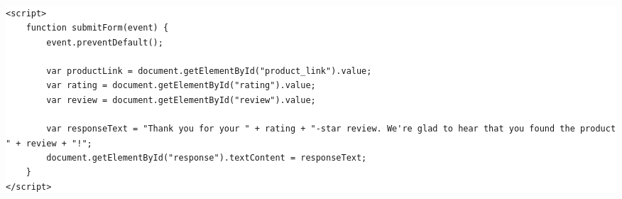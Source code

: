     <script>
        function submitForm(event) {
            event.preventDefault();

            var productLink = document.getElementById("product_link").value;
            var rating = document.getElementById("rating").value;
            var review = document.getElementById("review").value;

            var responseText = "Thank you for your " + rating + "-star review. We're glad to hear that you found the product " + review + "!";
            document.getElementById("response").textContent = responseText;
        }
    </script>
</body>
</html>
